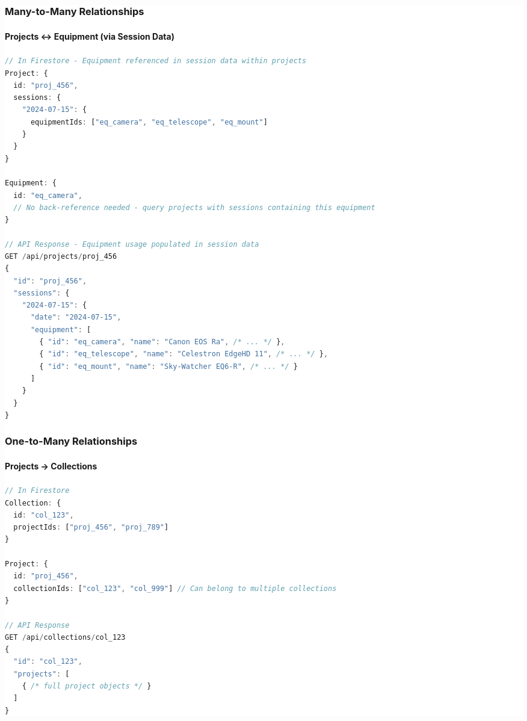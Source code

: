 ### Many-to-Many Relationships

#### Projects ↔ Equipment (via Session Data)
```typescript
// In Firestore - Equipment referenced in session data within projects
Project: {
  id: "proj_456",
  sessions: {
    "2024-07-15": {
      equipmentIds: ["eq_camera", "eq_telescope", "eq_mount"]
    }
  }
}

Equipment: {
  id: "eq_camera",
  // No back-reference needed - query projects with sessions containing this equipment
}

// API Response - Equipment usage populated in session data
GET /api/projects/proj_456
{
  "id": "proj_456",
  "sessions": {
    "2024-07-15": {
      "date": "2024-07-15",
      "equipment": [
        { "id": "eq_camera", "name": "Canon EOS Ra", /* ... */ },
        { "id": "eq_telescope", "name": "Celestron EdgeHD 11", /* ... */ },
        { "id": "eq_mount", "name": "Sky-Watcher EQ6-R", /* ... */ }
      ]
    }
  }
}
```

### One-to-Many Relationships

#### Projects → Collections
```typescript
// In Firestore
Collection: {
  id: "col_123",
  projectIds: ["proj_456", "proj_789"]
}

Project: {
  id: "proj_456",
  collectionIds: ["col_123", "col_999"] // Can belong to multiple collections
}

// API Response
GET /api/collections/col_123
{
  "id": "col_123",
  "projects": [
    { /* full project objects */ }
  ]
}
```

